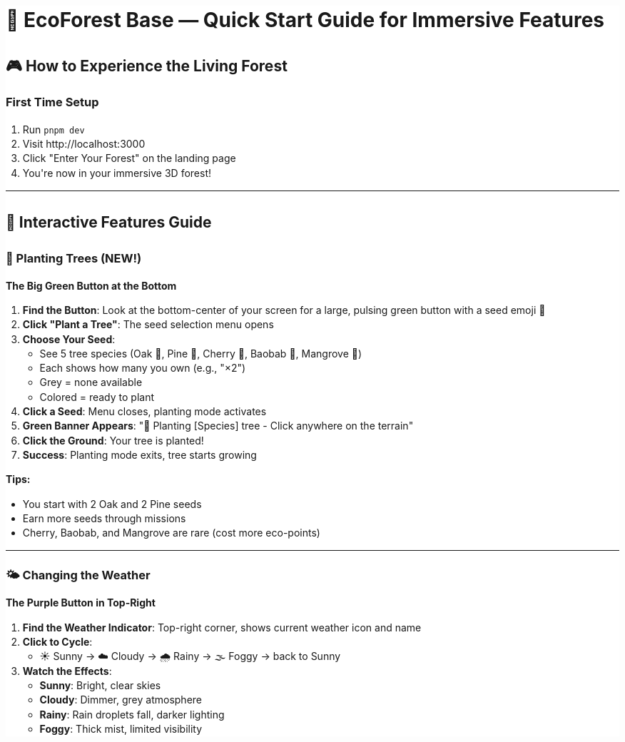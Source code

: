 # 🌳 EcoForest Base — Quick Start Guide for Immersive Features

## 🎮 How to Experience the Living Forest

### First Time Setup
1. Run `pnpm dev`
2. Visit http://localhost:3000
3. Click "Enter Your Forest" on the landing page
4. You're now in your immersive 3D forest!

---

## 🌟 Interactive Features Guide

### 🌱 Planting Trees (NEW!)

**The Big Green Button at the Bottom**

1. **Find the Button**: Look at the bottom-center of your screen for a large, pulsing green button with a seed emoji 🌱
2. **Click "Plant a Tree"**: The seed selection menu opens
3. **Choose Your Seed**: 
   - See 5 tree species (Oak 🌳, Pine 🌲, Cherry 🌸, Baobab 🌴, Mangrove 🌿)
   - Each shows how many you own (e.g., "×2")
   - Grey = none available
   - Colored = ready to plant
4. **Click a Seed**: Menu closes, planting mode activates
5. **Green Banner Appears**: "🌱 Planting [Species] tree - Click anywhere on the terrain"
6. **Click the Ground**: Your tree is planted!
7. **Success**: Planting mode exits, tree starts growing

**Tips:**
- You start with 2 Oak and 2 Pine seeds
- Earn more seeds through missions
- Cherry, Baobab, and Mangrove are rare (cost more eco-points)

---

### 🌤️ Changing the Weather

**The Purple Button in Top-Right**

1. **Find the Weather Indicator**: Top-right corner, shows current weather icon and name
2. **Click to Cycle**: 
   - ☀️ Sunny → ☁️ Cloudy → 🌧️ Rainy → 🌫️ Foggy → back to Sunny
3. **Watch the Effects**:
   - **Sunny**: Bright, clear skies
   - **Cloudy**: Dimmer, grey atmosphere
   - **Rainy**: Rain droplets fall, darker lighting
   - **Foggy**: Thick mist, limited visibility
